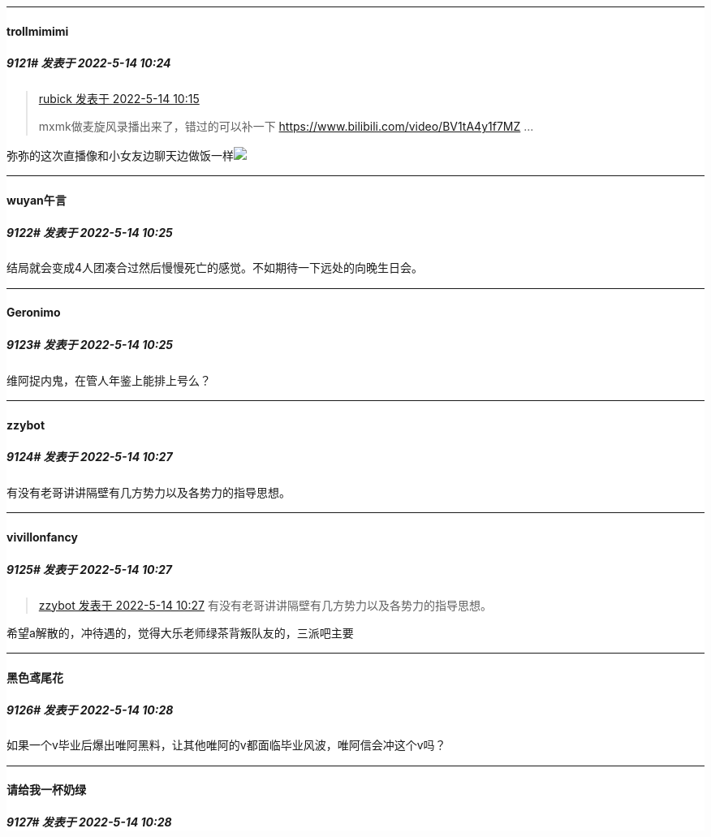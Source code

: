 

*****

####  trollmimimi  
##### 9121#       发表于 2022-5-14 10:24

<blockquote><a href="httphttps://bbs.saraba1st.com/2b/forum.php?mod=redirect&amp;goto=findpost&amp;pid=55831788&amp;ptid=2068729" target="_blank">rubick 发表于 2022-5-14 10:15</a>

mxmk做麦旋风录播出来了，错过的可以补一下 https://www.bilibili.com/video/BV1tA4y1f7MZ ...</blockquote>
弥弥的这次直播像和小女友边聊天边做饭一样<img src="https://static.saraba1st.com/image/smiley/face2017/077.png" referrerpolicy="no-referrer">

*****

####  wuyan午言  
##### 9122#       发表于 2022-5-14 10:25

结局就会变成4人团凑合过然后慢慢死亡的感觉。不如期待一下远处的向晚生日会。

*****

####  Geronimo  
##### 9123#       发表于 2022-5-14 10:25

维阿捉内鬼，在管人年鉴上能排上号么？

*****

####  zzybot  
##### 9124#       发表于 2022-5-14 10:27

有没有老哥讲讲隔壁有几方势力以及各势力的指导思想。

*****

####  vivillonfancy  
##### 9125#       发表于 2022-5-14 10:27

<blockquote><a href="httphttps://bbs.saraba1st.com/2b/forum.php?mod=redirect&amp;goto=findpost&amp;pid=55831921&amp;ptid=2068729" target="_blank">zzybot 发表于 2022-5-14 10:27</a>
有没有老哥讲讲隔壁有几方势力以及各势力的指导思想。</blockquote>
希望a解散的，冲待遇的，觉得大乐老师绿茶背叛队友的，三派吧主要

*****

####  黑色鸢尾花  
##### 9126#       发表于 2022-5-14 10:28

如果一个v毕业后爆出唯阿黑料，让其他唯阿的v都面临毕业风波，唯阿信会冲这个v吗？

*****

####  请给我一杯奶绿  
##### 9127#       发表于 2022-5-14 10:28
